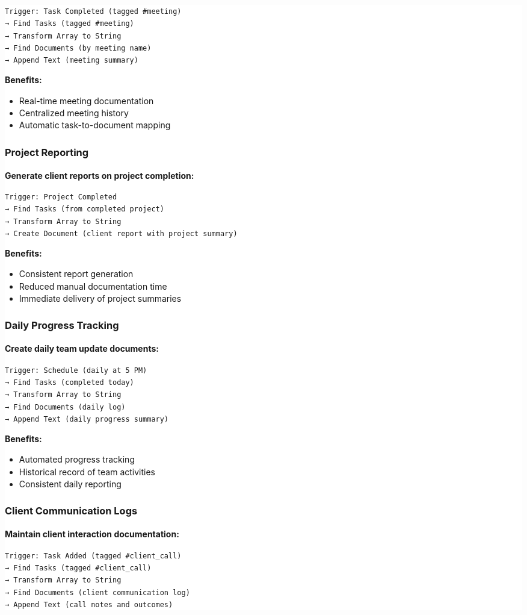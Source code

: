 ```
Trigger: Task Completed (tagged #meeting)
→ Find Tasks (tagged #meeting)
→ Transform Array to String
→ Find Documents (by meeting name)
→ Append Text (meeting summary)
```

**Benefits:**
- Real-time meeting documentation
- Centralized meeting history
- Automatic task-to-document mapping

### Project Reporting

**Generate client reports on project completion:**

```
Trigger: Project Completed
→ Find Tasks (from completed project)
→ Transform Array to String
→ Create Document (client report with project summary)
```

**Benefits:**
- Consistent report generation
- Reduced manual documentation time
- Immediate delivery of project summaries

### Daily Progress Tracking

**Create daily team update documents:**

```
Trigger: Schedule (daily at 5 PM)
→ Find Tasks (completed today)
→ Transform Array to String
→ Find Documents (daily log)
→ Append Text (daily progress summary)
```

**Benefits:**
- Automated progress tracking
- Historical record of team activities
- Consistent daily reporting

### Client Communication Logs

**Maintain client interaction documentation:**

```
Trigger: Task Added (tagged #client_call)
→ Find Tasks (tagged #client_call)
→ Transform Array to String
→ Find Documents (client communication log)
→ Append Text (call notes and outcomes)
```
